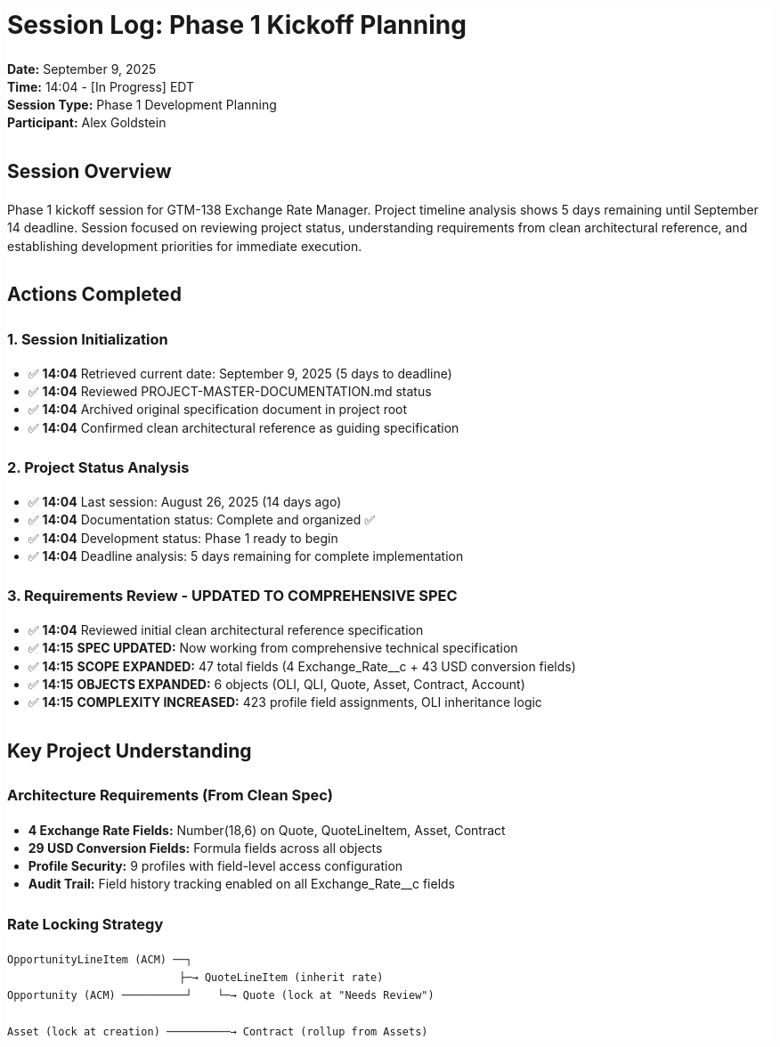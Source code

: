 # Session Log: Phase 1 Kickoff Planning
**Date:** September 9, 2025  
**Time:** 14:04 - [In Progress] EDT  
**Session Type:** Phase 1 Development Planning  
**Participant:** Alex Goldstein

## Session Overview
Phase 1 kickoff session for GTM-138 Exchange Rate Manager. Project timeline analysis shows 5 days remaining until September 14 deadline. Session focused on reviewing project status, understanding requirements from clean architectural reference, and establishing development priorities for immediate execution.

## Actions Completed

### 1. Session Initialization
- ✅ **14:04** Retrieved current date: September 9, 2025 (5 days to deadline)
- ✅ **14:04** Reviewed PROJECT-MASTER-DOCUMENTATION.md status
- ✅ **14:04** Archived original specification document in project root
- ✅ **14:04** Confirmed clean architectural reference as guiding specification

### 2. Project Status Analysis
- ✅ **14:04** Last session: August 26, 2025 (14 days ago)
- ✅ **14:04** Documentation status: Complete and organized ✅
- ✅ **14:04** Development status: Phase 1 ready to begin
- ✅ **14:04** Deadline analysis: 5 days remaining for complete implementation

### 3. Requirements Review - UPDATED TO COMPREHENSIVE SPEC
- ✅ **14:04** Reviewed initial clean architectural reference specification  
- ✅ **14:15** **SPEC UPDATED:** Now working from comprehensive technical specification
- ✅ **14:15** **SCOPE EXPANDED:** 47 total fields (4 Exchange_Rate__c + 43 USD conversion fields)
- ✅ **14:15** **OBJECTS EXPANDED:** 6 objects (OLI, QLI, Quote, Asset, Contract, Account)
- ✅ **14:15** **COMPLEXITY INCREASED:** 423 profile field assignments, OLI inheritance logic

## Key Project Understanding

### Architecture Requirements (From Clean Spec)
- **4 Exchange Rate Fields:** Number(18,6) on Quote, QuoteLineItem, Asset, Contract
- **29 USD Conversion Fields:** Formula fields across all objects
- **Profile Security:** 9 profiles with field-level access configuration
- **Audit Trail:** Field history tracking enabled on all Exchange_Rate__c fields

### Rate Locking Strategy
```
OpportunityLineItem (ACM) ──┐
                           ├─→ QuoteLineItem (inherit rate)
Opportunity (ACM) ──────────┘    └─→ Quote (lock at "Needs Review")
                                 
Asset (lock at creation) ──────────→ Contract (rollup from Assets)
```
